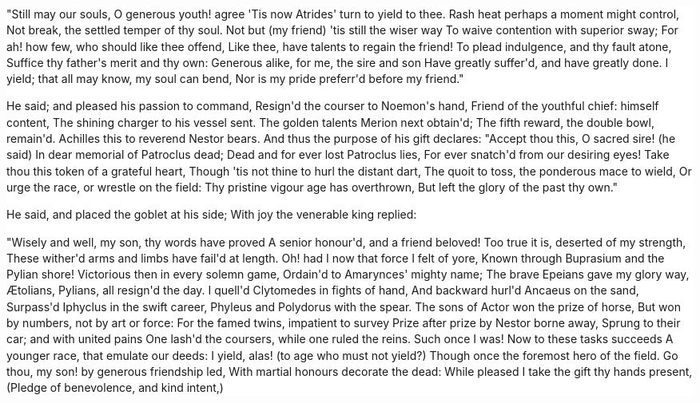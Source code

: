"Still may our souls, O generous youth! agree
'Tis now Atrides' turn to yield to thee.
Rash heat perhaps a moment might control,
Not break, the settled temper of thy soul.
Not but (my friend) 'tis still the wiser way
To waive contention with superior sway;
For ah! how few, who should like thee offend,
Like thee, have talents to regain the friend!
To plead indulgence, and thy fault atone,
Suffice thy father's merit and thy own:
Generous alike, for me, the sire and son
Have greatly suffer'd, and have greatly done.
I yield; that all may know, my soul can bend,
Nor is my pride preferr'd before my friend."

He said; and pleased his passion to command,
Resign'd the courser to Noemon's hand,
Friend of the youthful chief: himself content,
The shining charger to his vessel sent.
The golden talents Merion next obtain'd;
The fifth reward, the double bowl, remain'd.
Achilles this to reverend Nestor bears.
And thus the purpose of his gift declares:
"Accept thou this, O sacred sire! (he said)
In dear memorial of Patroclus dead;
Dead and for ever lost Patroclus lies,
For ever snatch'd from our desiring eyes!
Take thou this token of a grateful heart,
Though 'tis not thine to hurl the distant dart,
The quoit to toss, the ponderous mace to wield,
Or urge the race, or wrestle on the field:
Thy pristine vigour age has overthrown,
But left the glory of the past thy own."

He said, and placed the goblet at his side;
With joy the venerable king replied:

"Wisely and well, my son, thy words have proved
A senior honour'd, and a friend beloved!
Too true it is, deserted of my strength,
These wither'd arms and limbs have fail'd at length.
Oh! had I now that force I felt of yore,
Known through Buprasium and the Pylian shore!
Victorious then in every solemn game,
Ordain'd to Amarynces' mighty name;
The brave Epeians gave my glory way,
Ætolians, Pylians, all resign'd the day.
I quell'd Clytomedes in fights of hand,
And backward hurl'd Ancaeus on the sand,
Surpass'd Iphyclus in the swift career,
Phyleus and Polydorus with the spear.
The sons of Actor won the prize of horse,
But won by numbers, not by art or force:
For the famed twins, impatient to survey
Prize after prize by Nestor borne away,
Sprung to their car; and with united pains
One lash'd the coursers, while one ruled the reins.
Such once I was! Now to these tasks succeeds
A younger race, that emulate our deeds:
I yield, alas! (to age who must not yield?)
Though once the foremost hero of the field.
Go thou, my son! by generous friendship led,
With martial honours decorate the dead:
While pleased I take the gift thy hands present,
(Pledge of benevolence, and kind intent,)
